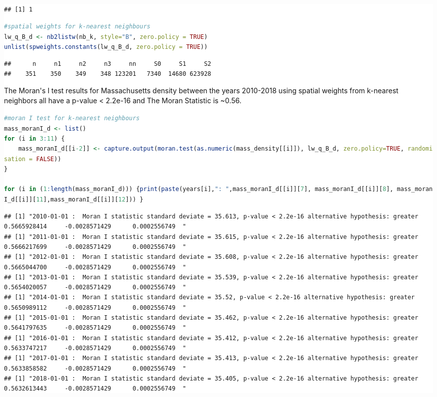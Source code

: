     ## [1] 1

``` r
#spatial weights for k-nearest neighbours
lw_q_B_d <- nb2listw(nb_k, style="B", zero.policy = TRUE)
unlist(spweights.constants(lw_q_B_d, zero.policy = TRUE))
```

    ##      n     n1     n2     n3     nn     S0     S1     S2 
    ##    351    350    349    348 123201   7340  14680 623928

The Moran's I test results for Massachusetts density between the years 2010-2018 using spatial weights from k-nearest neighbors all have a p-value &lt; 2.2e-16 and The Moran Statistic is ~0.56.

``` r
#moran I test for k-nearest neighbours
mass_moranI_d <- list()
for (i in 3:11) {
    mass_moranI_d[[i-2]] <- capture.output(moran.test(as.numeric(mass_density[[i]]), lw_q_B_d, zero.policy=TRUE, randomisation = FALSE))
}

for (i in (1:length(mass_moranI_d))) {print(paste(years[i],": ",mass_moranI_d[[i]][7], mass_moranI_d[[i]][8], mass_moranI_d[[i]][11],mass_moranI_d[[i]][12])) }
```

    ## [1] "2010-01-01 :  Moran I statistic standard deviate = 35.613, p-value < 2.2e-16 alternative hypothesis: greater      0.5665928414     -0.0028571429      0.0002556749  "
    ## [1] "2011-01-01 :  Moran I statistic standard deviate = 35.615, p-value < 2.2e-16 alternative hypothesis: greater      0.5666217699     -0.0028571429      0.0002556749  "
    ## [1] "2012-01-01 :  Moran I statistic standard deviate = 35.608, p-value < 2.2e-16 alternative hypothesis: greater      0.5665044700     -0.0028571429      0.0002556749  "
    ## [1] "2013-01-01 :  Moran I statistic standard deviate = 35.539, p-value < 2.2e-16 alternative hypothesis: greater      0.5654020057     -0.0028571429      0.0002556749  "
    ## [1] "2014-01-01 :  Moran I statistic standard deviate = 35.52, p-value < 2.2e-16 alternative hypothesis: greater      0.5650989112     -0.0028571429      0.0002556749  "
    ## [1] "2015-01-01 :  Moran I statistic standard deviate = 35.462, p-value < 2.2e-16 alternative hypothesis: greater      0.5641797635     -0.0028571429      0.0002556749  "
    ## [1] "2016-01-01 :  Moran I statistic standard deviate = 35.412, p-value < 2.2e-16 alternative hypothesis: greater      0.5633747217     -0.0028571429      0.0002556749  "
    ## [1] "2017-01-01 :  Moran I statistic standard deviate = 35.413, p-value < 2.2e-16 alternative hypothesis: greater      0.5633858582     -0.0028571429      0.0002556749  "
    ## [1] "2018-01-01 :  Moran I statistic standard deviate = 35.405, p-value < 2.2e-16 alternative hypothesis: greater      0.5632613443     -0.0028571429      0.0002556749  "
